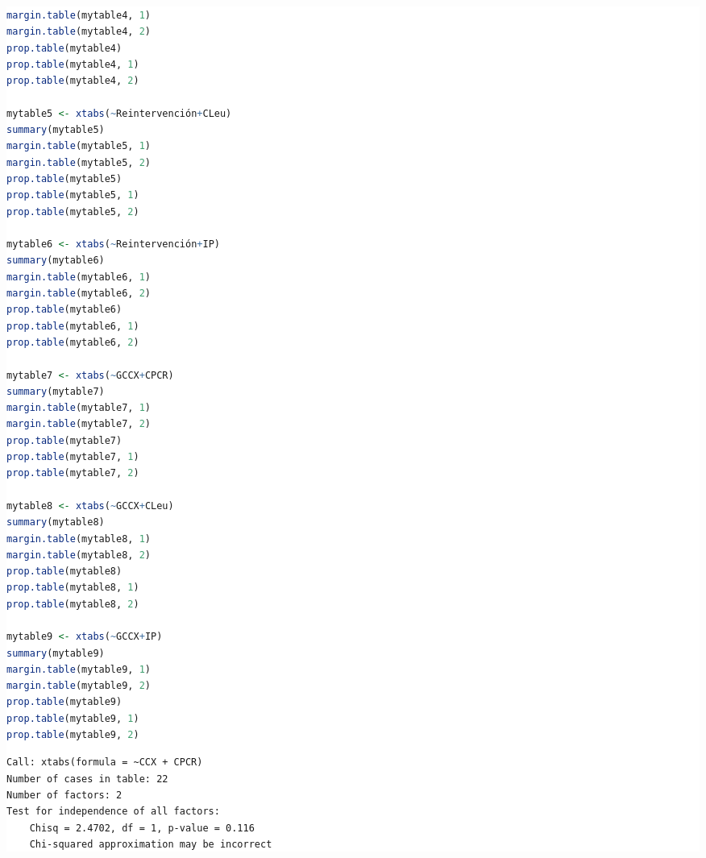 ```R
margin.table(mytable4, 1)
margin.table(mytable4, 2)
prop.table(mytable4)
prop.table(mytable4, 1)
prop.table(mytable4, 2)

mytable5 <- xtabs(~Reintervención+CLeu)
summary(mytable5)
margin.table(mytable5, 1)
margin.table(mytable5, 2)
prop.table(mytable5)
prop.table(mytable5, 1)
prop.table(mytable5, 2)

mytable6 <- xtabs(~Reintervención+IP)
summary(mytable6)
margin.table(mytable6, 1)
margin.table(mytable6, 2)
prop.table(mytable6)
prop.table(mytable6, 1)
prop.table(mytable6, 2)

mytable7 <- xtabs(~GCCX+CPCR)
summary(mytable7)
margin.table(mytable7, 1)
margin.table(mytable7, 2)
prop.table(mytable7)
prop.table(mytable7, 1)
prop.table(mytable7, 2)

mytable8 <- xtabs(~GCCX+CLeu)
summary(mytable8)
margin.table(mytable8, 1)
margin.table(mytable8, 2)
prop.table(mytable8)
prop.table(mytable8, 1)
prop.table(mytable8, 2)

mytable9 <- xtabs(~GCCX+IP)
summary(mytable9)
margin.table(mytable9, 1)
margin.table(mytable9, 2)
prop.table(mytable9)
prop.table(mytable9, 1)
prop.table(mytable9, 2)
```


    Call: xtabs(formula = ~CCX + CPCR)
    Number of cases in table: 22 
    Number of factors: 2 
    Test for independence of all factors:
    	Chisq = 2.4702, df = 1, p-value = 0.116
    	Chi-squared approximation may be incorrect
